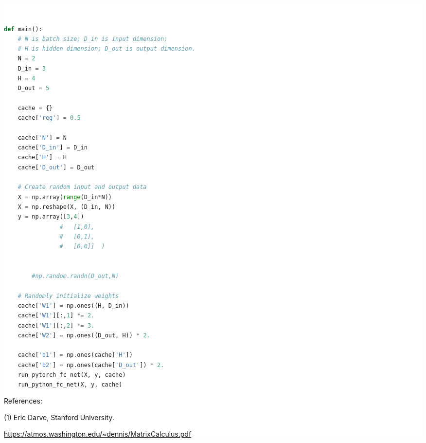 ```python


def main():
	# N is batch size; D_in is input dimension;
	# H is hidden dimension; D_out is output dimension.
	N = 2
	D_in = 3
	H = 4
	D_out = 5

	cache = {}
	cache['reg'] = 0.5

	cache['N'] = N
	cache['D_in'] = D_in
	cache['H'] = H
	cache['D_out'] = D_out

	# Create random input and output data
	X = np.array(range(D_in*N))
	X = np.reshape(X, (D_in, N)) 
	y = np.array([3,4]) 
				#	[1,0],
				#	[0,1],
				#	[0,0]]	)


		#np.random.randn(D_out,N)

	# Randomly initialize weights
	cache['W1'] = np.ones((H, D_in))
	cache['W1'][:,1] *= 2.
	cache['W1'][:,2] *= 3.
	cache['W2'] = np.ones((D_out, H)) * 2.

	cache['b1'] = np.ones(cache['H'])
	cache['b2'] = np.ones(cache['D_out']) * 2.
	run_pytorch_fc_net(X, y, cache)
	run_python_fc_net(X, y, cache)
```


References:

(1) Eric Darve, Stanford University.


https://atmos.washington.edu/~dennis/MatrixCalculus.pdf

